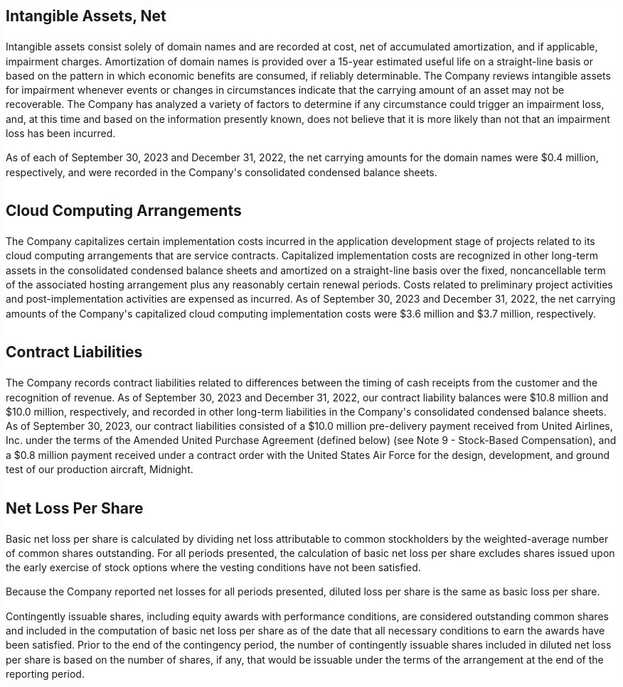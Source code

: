 ## Intangible Assets, Net

Intangible assets consist solely of domain names and are recorded at cost, net of accumulated amortization, and if applicable, impairment charges. Amortization of domain names is provided over a 15-year estimated useful life on a straight-line basis or based on the pattern in which economic benefits are consumed, if reliably determinable. The Company reviews intangible assets for impairment whenever events or changes in circumstances indicate that the carrying amount of an asset may not be recoverable. The Company has analyzed a variety of factors to determine if any circumstance could trigger an impairment loss, and, at this time and based on the information presently known, does not believe that it is more likely than not that an impairment loss has been incurred.

As of each of September 30, 2023 and December 31, 2022, the net carrying amounts for the domain names were $0.4 million, respectively, and were recorded in the Company's consolidated condensed balance sheets.

## Cloud Computing Arrangements

The Company capitalizes certain implementation costs incurred in the application development stage of projects related to its cloud computing arrangements that are service contracts. Capitalized implementation costs are recognized in other long-term assets in the consolidated condensed balance sheets and amortized on a straight-line basis over the fixed, noncancellable term of the associated hosting arrangement plus any reasonably certain renewal periods. Costs related to preliminary project activities and post-implementation activities are expensed as incurred. As of September 30, 2023 and December 31, 2022, the net carrying amounts of the Company's capitalized cloud computing implementation costs were $3.6 million and $3.7 million, respectively.

## Contract Liabilities

The Company records contract liabilities related to differences between the timing of cash receipts from the customer and the recognition of revenue. As of September 30, 2023 and December 31, 2022, our contract liability balances were $10.8 million and $10.0 million, respectively, and recorded in other long-term liabilities in the Company's consolidated condensed balance sheets. As of September 30, 2023, our contract liabilities consisted of a $10.0 million pre-delivery payment received from United Airlines, Inc. under the terms of the Amended United Purchase Agreement (defined below) (see Note 9 - Stock-Based Compensation), and a $0.8 million payment received under a contract order with the United States Air Force for the design, development, and ground test of our production aircraft, Midnight.

## Net Loss Per Share

Basic net loss per share is calculated by dividing net loss attributable to common stockholders by the weighted-average number of common shares outstanding. For all periods presented, the calculation of basic net loss per share excludes shares issued upon the early exercise of stock options where the vesting conditions have not been satisfied.

Because the Company reported net losses for all periods presented, diluted loss per share is the same as basic loss per share.

Contingently issuable shares, including equity awards with performance conditions, are considered outstanding common shares and included in the computation of basic net loss per share as of the date that all necessary conditions to earn the awards have been satisfied. Prior to the end of the contingency period, the number of contingently issuable shares included in diluted net loss per share is based on the number of shares, if any, that would be issuable under the terms of the arrangement at the end of the reporting period.
